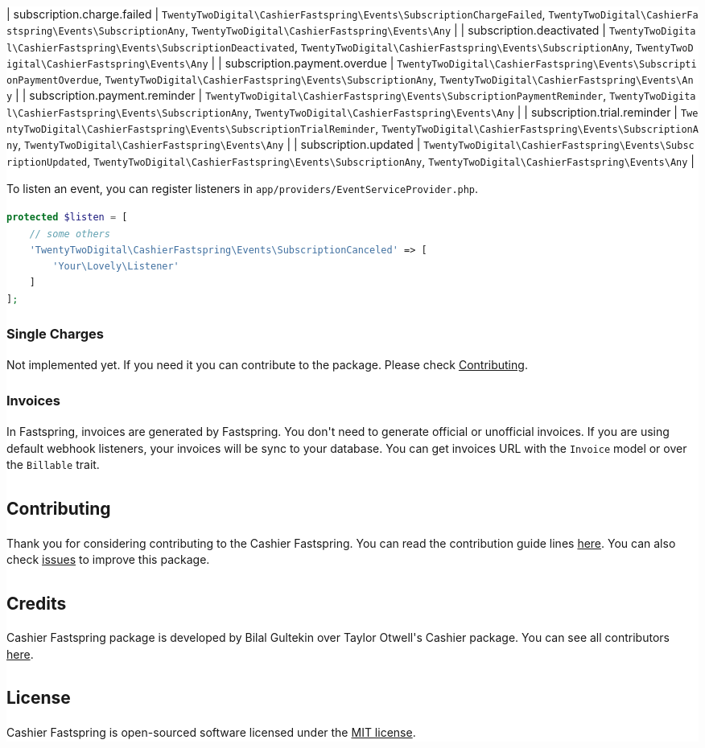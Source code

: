 | subscription.charge.failed | `TwentyTwoDigital\CashierFastspring\Events\SubscriptionChargeFailed`, `TwentyTwoDigital\CashierFastspring\Events\SubscriptionAny`, `TwentyTwoDigital\CashierFastspring\Events\Any` |
| subscription.deactivated | `TwentyTwoDigital\CashierFastspring\Events\SubscriptionDeactivated`, `TwentyTwoDigital\CashierFastspring\Events\SubscriptionAny`, `TwentyTwoDigital\CashierFastspring\Events\Any` |
| subscription.payment.overdue | `TwentyTwoDigital\CashierFastspring\Events\SubscriptionPaymentOverdue`, `TwentyTwoDigital\CashierFastspring\Events\SubscriptionAny`, `TwentyTwoDigital\CashierFastspring\Events\Any` |
| subscription.payment.reminder | `TwentyTwoDigital\CashierFastspring\Events\SubscriptionPaymentReminder`, `TwentyTwoDigital\CashierFastspring\Events\SubscriptionAny`, `TwentyTwoDigital\CashierFastspring\Events\Any` |
| subscription.trial.reminder | `TwentyTwoDigital\CashierFastspring\Events\SubscriptionTrialReminder`, `TwentyTwoDigital\CashierFastspring\Events\SubscriptionAny`, `TwentyTwoDigital\CashierFastspring\Events\Any` |
| subscription.updated | `TwentyTwoDigital\CashierFastspring\Events\SubscriptionUpdated`, `TwentyTwoDigital\CashierFastspring\Events\SubscriptionAny`, `TwentyTwoDigital\CashierFastspring\Events\Any` |

To listen an event, you can register listeners in `app/providers/EventServiceProvider.php`.

```php
protected $listen = [
    // some others
    'TwentyTwoDigital\CashierFastspring\Events\SubscriptionCanceled' => [
        'Your\Lovely\Listener'
    ]
];
```

### Single Charges

Not implemented yet. If you need it you can contribute to the package. Please check [Contributing](#contributing).

### Invoices

In Fastspring, invoices are generated by Fastspring. You don't need to generate official or unofficial invoices. If you are using default webhook listeners, your invoices will be sync to your database. You can get invoices URL with the `Invoice` model or over the `Billable` trait.

## Contributing

Thank you for considering contributing to the Cashier Fastspring. You can read the contribution guide lines [here](contributing.md). You can also check [issues](https://github.com/22digital/laravel-cashier-fastspring/issues) to improve this package.

## Credits

Cashier Fastspring package is developed by Bilal Gultekin over Taylor Otwell's Cashier package. You can see all contributors [here][link-contributors].

## License

Cashier Fastspring is open-sourced software licensed under the [MIT license](http://opensource.org/licenses/MIT).

[hero]: /docs/images/hero-small.png


[badge_packagist]:      https://img.shields.io/badge/packagist-22digital/laravel--cashier--fastspring-f28d1a.svg
[badge_release]:        https://img.shields.io/packagist/v/22digital/laravel-cashier-fastspring.svg
[badge_license]:        https://img.shields.io/github/license/22digital/laravel-cashier-fastspring.svg
[badge_coverage]:       https://scrutinizer-ci.com/g/22digital/laravel-cashier-fastspring/badges/coverage.png?b=master
[badge_build]:          https://scrutinizer-ci.com/g/22digital/laravel-cashier-fastspring/badges/build.png?b=master
[badge_laravel]:        https://img.shields.io/badge/Laravel-5.x--6.x-green.svg
[badge_styleci]:        https://github.styleci.io/repos/219102431/shield?branch=master
[badge_travis]:         https://travis-ci.org/22digital/laravel-cashier-fastspring.svg?branch=master
[link-contributors]:    https://github.com/22digital/laravel-cashier-fastspring/graphs/contributors
[link-packagist]:       https://packagist.org/packages/22digital/laravel-cashier-fastspring
[link-build]:           https://scrutinizer-ci.com/g/22digital/laravel-cashier-fastspring/build-status/master
[link-coverage]:        https://scrutinizer-ci.com/g/22digital/laravel-cashier-fastspring/?branch=master
[link-license]:         https://github.com/22digital/laravel-cashier-fastspring/blob/master/LICENSE
[link-laravel]:         https://laravel.com/
[link-styleci]:         https://github.styleci.io/repos/219102431
[link-travis]:          https://travis-ci.org/22digital/laravel-cashier-fastspring